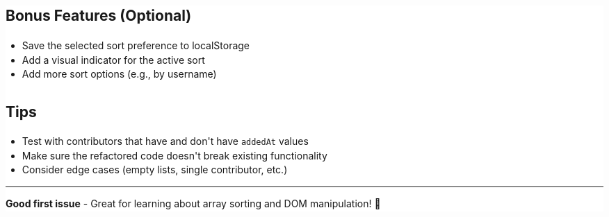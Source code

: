 ## Bonus Features (Optional)

- Save the selected sort preference to localStorage
- Add a visual indicator for the active sort
- Add more sort options (e.g., by username)

## Tips

- Test with contributors that have and don't have `addedAt` values
- Make sure the refactored code doesn't break existing functionality
- Consider edge cases (empty lists, single contributor, etc.)

---
**Good first issue** - Great for learning about array sorting and DOM manipulation! 🔄
